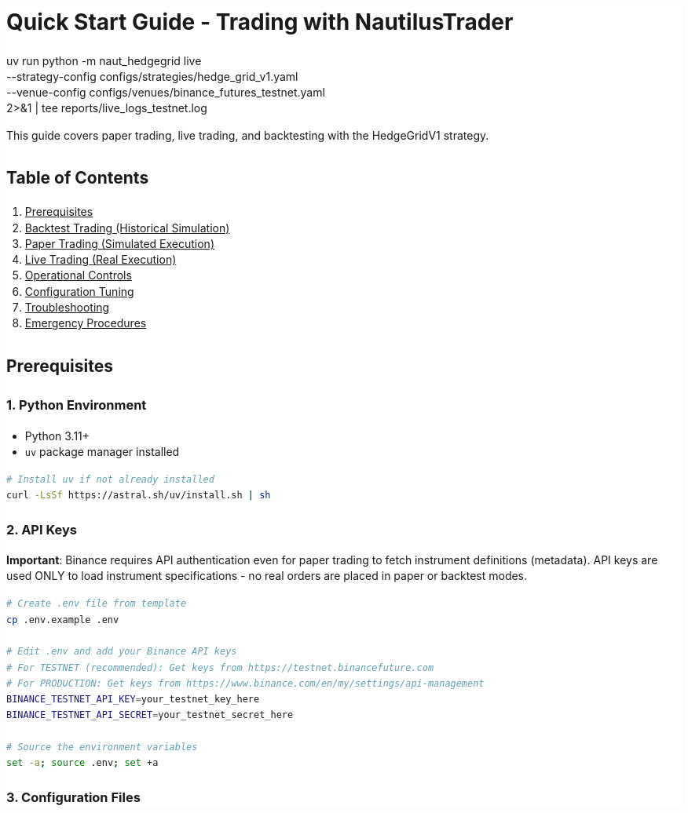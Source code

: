 # Quick Start Guide - Trading with NautilusTrader

uv run python -m naut_hedgegrid live \
    --strategy-config configs/strategies/hedge_grid_v1.yaml \
    --venue-config configs/venues/binance_futures_testnet.yaml \
    2>&1 | tee reports/live_logs_testnet.log

This guide covers paper trading, live trading, and backtesting with the HedgeGridV1 strategy.

## Table of Contents

1. [Prerequisites](#prerequisites)
2. [Backtest Trading (Historical Simulation)](#backtest-trading-historical-simulation)
3. [Paper Trading (Simulated Execution)](#paper-trading-simulated-execution)
4. [Live Trading (Real Execution)](#live-trading-real-execution)
5. [Operational Controls](#operational-controls)
6. [Configuration Tuning](#configuration-tuning)
7. [Troubleshooting](#troubleshooting)
8. [Emergency Procedures](#emergency-procedures)

## Prerequisites

### 1. Python Environment
- Python 3.11+
- `uv` package manager installed

```bash
# Install uv if not already installed
curl -LsSf https://astral.sh/uv/install.sh | sh
```

### 2. API Keys

**Important**: Binance requires API authentication even for paper trading to fetch instrument definitions (metadata). API keys are used ONLY to load instrument specifications - no real orders are placed in paper or backtest modes.

```bash
# Create .env file from template
cp .env.example .env

# Edit .env and add your Binance API keys
# For TESTNET (recommended): Get keys from https://testnet.binancefuture.com
# For PRODUCTION: Get keys from https://www.binance.com/en/my/settings/api-management
BINANCE_TESTNET_API_KEY=your_testnet_key_here
BINANCE_TESTNET_API_SECRET=your_testnet_secret_here

# Source the environment variables
set -a; source .env; set +a
```

### 3. Configuration Files
